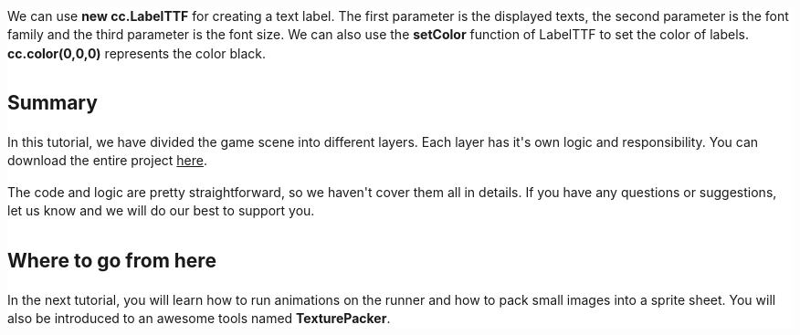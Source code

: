 We can use **new cc.LabelTTF** for creating a text label. The first parameter is the displayed texts, the second parameter is the font family and the third parameter is the font size. We can also use the **setColor** function of LabelTTF to set the color of labels. **cc.color(0,0,0)** represents the color black.


## Summary 

In this tutorial, we have divided the game scene into different layers. Each layer has it's own logic and responsibility. You can download the entire project [here](res/Parkour.zip).

The code and logic are pretty straightforward, so we haven't cover them all in details. If you have any questions or suggestions, let us know and we will do our best to support you.

## Where to go from here

In the next tutorial, you will learn how to run animations on the runner and how to pack small images into a sprite sheet. You will also be introduced to an awesome tools named **TexturePacker**. 
